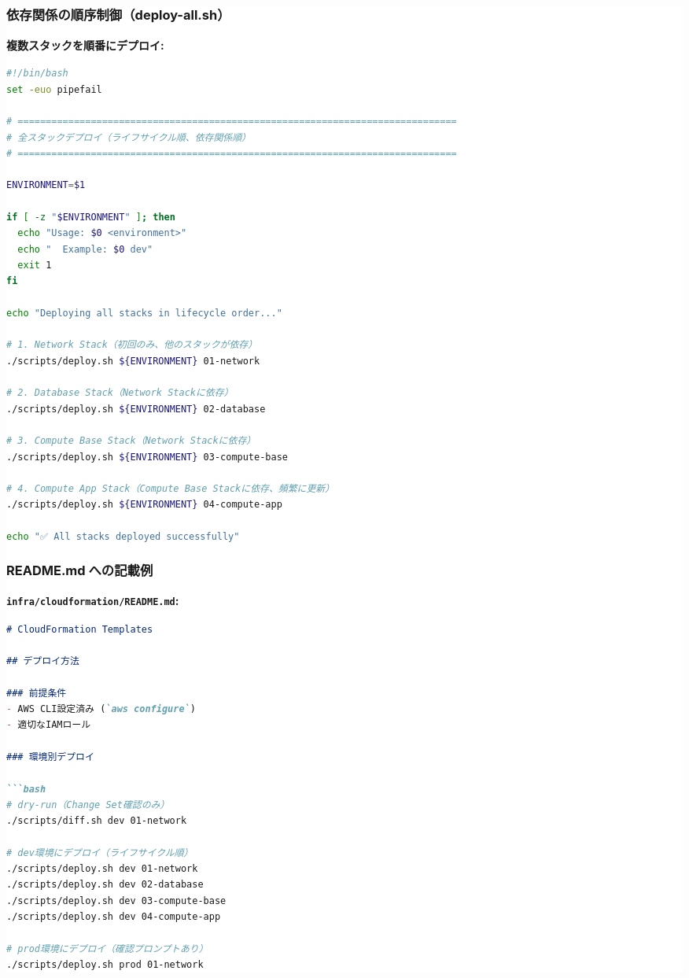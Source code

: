 ### 依存関係の順序制御（deploy-all.sh）

**複数スタックを順番にデプロイ:**

```bash
#!/bin/bash
set -euo pipefail

# ==============================================================================
# 全スタックデプロイ（ライフサイクル順、依存関係順）
# ==============================================================================

ENVIRONMENT=$1

if [ -z "$ENVIRONMENT" ]; then
  echo "Usage: $0 <environment>"
  echo "  Example: $0 dev"
  exit 1
fi

echo "Deploying all stacks in lifecycle order..."

# 1. Network Stack（初回のみ、他のスタックが依存）
./scripts/deploy.sh ${ENVIRONMENT} 01-network

# 2. Database Stack（Network Stackに依存）
./scripts/deploy.sh ${ENVIRONMENT} 02-database

# 3. Compute Base Stack（Network Stackに依存）
./scripts/deploy.sh ${ENVIRONMENT} 03-compute-base

# 4. Compute App Stack（Compute Base Stackに依存、頻繁に更新）
./scripts/deploy.sh ${ENVIRONMENT} 04-compute-app

echo "✅ All stacks deployed successfully"
```

### README.md への記載例

**`infra/cloudformation/README.md`:**

```markdown
# CloudFormation Templates

## デプロイ方法

### 前提条件
- AWS CLI設定済み (`aws configure`)
- 適切なIAMロール

### 環境別デプロイ

```bash
# dry-run（Change Set確認のみ）
./scripts/diff.sh dev 01-network

# dev環境にデプロイ（ライフサイクル順）
./scripts/deploy.sh dev 01-network
./scripts/deploy.sh dev 02-database
./scripts/deploy.sh dev 03-compute-base
./scripts/deploy.sh dev 04-compute-app

# prod環境にデプロイ（確認プロンプトあり）
./scripts/deploy.sh prod 01-network
```
